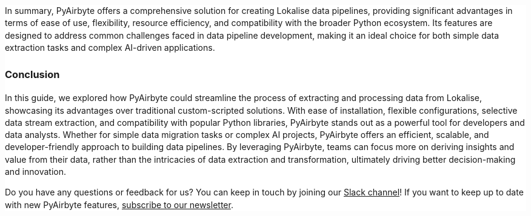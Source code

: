In summary, PyAirbyte offers a comprehensive solution for creating Lokalise data pipelines, providing significant advantages in terms of ease of use, flexibility, resource efficiency, and compatibility with the broader Python ecosystem. Its features are designed to address common challenges faced in data pipeline development, making it an ideal choice for both simple data extraction tasks and complex AI-driven applications.

### Conclusion

In this guide, we explored how PyAirbyte could streamline the process of extracting and processing data from Lokalise, showcasing its advantages over traditional custom-scripted solutions. With ease of installation, flexible configurations, selective data stream extraction, and compatibility with popular Python libraries, PyAirbyte stands out as a powerful tool for developers and data analysts. Whether for simple data migration tasks or complex AI projects, PyAirbyte offers an efficient, scalable, and developer-friendly approach to building data pipelines. By leveraging PyAirbyte, teams can focus more on deriving insights and value from their data, rather than the intricacies of data extraction and transformation, ultimately driving better decision-making and innovation.

Do you have any questions or feedback for us? You can keep in touch by joining our [Slack channel](https://airbyte.com/community/community)! If you want to keep up to date with new PyAirbyte features, [subscribe to our newsletter](https://airbyte.com/community/newsletter).